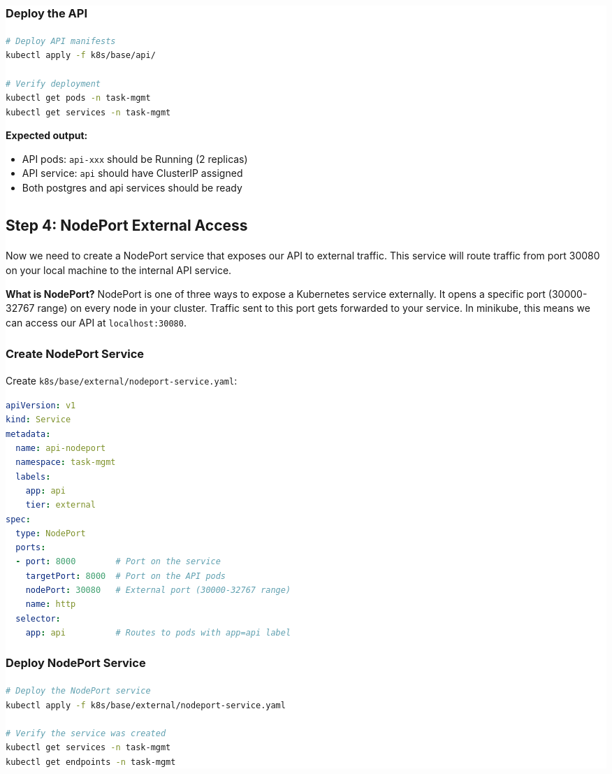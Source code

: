 ### Deploy the API

```bash
# Deploy API manifests
kubectl apply -f k8s/base/api/

# Verify deployment
kubectl get pods -n task-mgmt
kubectl get services -n task-mgmt
```

**Expected output:**

- API pods: `api-xxx` should be Running (2 replicas)
- API service: `api` should have ClusterIP assigned
- Both postgres and api services should be ready

## Step 4: NodePort External Access

Now we need to create a NodePort service that exposes our API to external traffic. This service will route traffic from port 30080 on your local machine to the internal API service.

**What is NodePort?** NodePort is one of three ways to expose a Kubernetes service externally. It opens a specific port (30000-32767 range) on every node in your cluster. Traffic sent to this port gets forwarded to your service. In minikube, this means we can access our API at `localhost:30080`.

### Create NodePort Service

Create `k8s/base/external/nodeport-service.yaml`:

```yaml
apiVersion: v1
kind: Service
metadata:
  name: api-nodeport
  namespace: task-mgmt
  labels:
    app: api
    tier: external
spec:
  type: NodePort
  ports:
  - port: 8000        # Port on the service
    targetPort: 8000  # Port on the API pods
    nodePort: 30080   # External port (30000-32767 range)
    name: http
  selector:
    app: api          # Routes to pods with app=api label
```

### Deploy NodePort Service

```bash
# Deploy the NodePort service
kubectl apply -f k8s/base/external/nodeport-service.yaml

# Verify the service was created
kubectl get services -n task-mgmt
kubectl get endpoints -n task-mgmt
```
